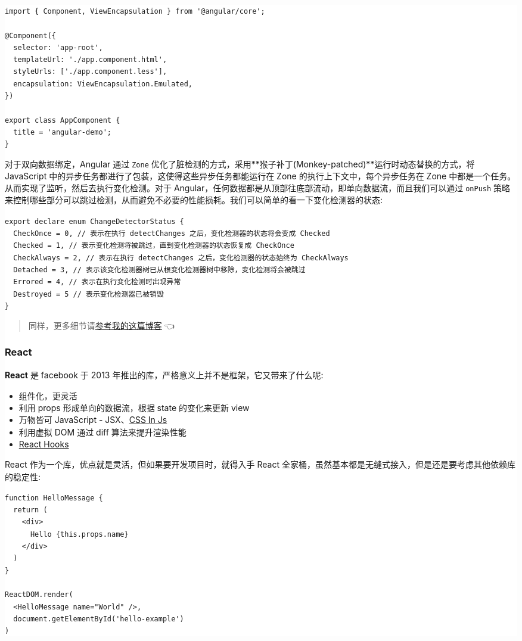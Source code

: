 ```JS
import { Component, ViewEncapsulation } from '@angular/core';

@Component({
  selector: 'app-root',
  templateUrl: './app.component.html',
  styleUrls: ['./app.component.less'],
  encapsulation: ViewEncapsulation.Emulated,
})

export class AppComponent {
  title = 'angular-demo';
}
```

对于双向数据绑定，Angular 通过 `Zone` 优化了脏检测的方式，采用**猴子补丁(Monkey-patched)**运行时动态替换的方式，将 JavaScript 中的异步任务都进行了包装，这使得这些异步任务都能运行在 Zone 的执行上下文中，每个异步任务在 Zone 中都是一个任务。从而实现了监听，然后去执行变化检测。对于 Angular，任何数据都是从顶部往底部流动，即单向数据流，而且我们可以通过 `onPush` 策略来控制哪些部分可以跳过检测，从而避免不必要的性能损耗。我们可以简单的看一下变化检测器的状态:

```JS
export declare enum ChangeDetectorStatus {
  CheckOnce = 0, // 表示在执行 detectChanges 之后，变化检测器的状态将会变成 Checked
  Checked = 1, // 表示变化检测将被跳过，直到变化检测器的状态恢复成 CheckOnce
  CheckAlways = 2, // 表示在执行 detectChanges 之后，变化检测器的状态始终为 CheckAlways
  Detached = 3, // 表示该变化检测器树已从根变化检测器树中移除，变化检测将会被跳过
  Errored = 4, // 表示在执行变化检测时出现异常
  Destroyed = 5 // 表示变化检测器已被销毁
}
```

> 同样，更多细节请[参考我的这篇博客]( {{site.url}}/2018/04/24/ng-bootstrap.html ) 👈

### React

**React** 是 facebook 于 2013 年推出的库，严格意义上并不是框架，它又带来了什么呢:

* 组件化，更灵活
* 利用 props 形成单向的数据流，根据 state 的变化来更新 view
* 万物皆可 JavaScript - JSX、[CSS In Js](2019/04/13/css-in-js.html)
* 利用虚拟 DOM 通过 diff 算法来提升渲染性能
* [React Hooks](2019/04/16/react-hooks.html)

React 作为一个库，优点就是灵活，但如果要开发项目时，就得入手 React 全家桶，虽然基本都是无缝式接入，但是还是要考虑其他依赖库的稳定性:

```JS
function HelloMessage {
  return (
    <div>
      Hello {this.props.name}
    </div>
  )
}

ReactDOM.render(
  <HelloMessage name="World" />,
  document.getElementById('hello-example')
)
```
